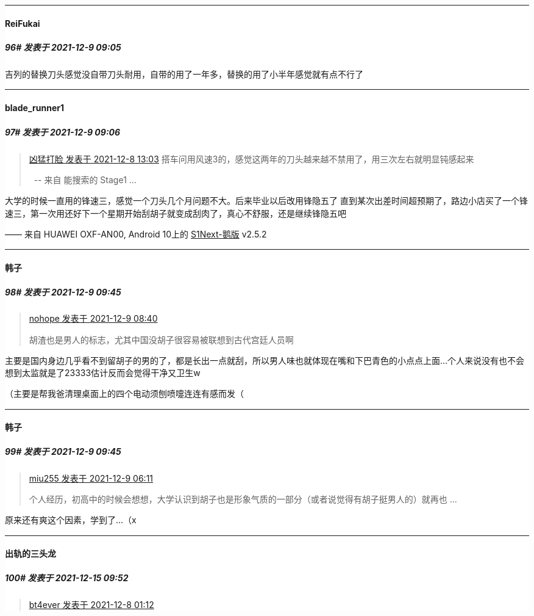 

*****

####  ReiFukai  
##### 96#       发表于 2021-12-9 09:05

吉列的替换刀头感觉没自带刀头耐用，自带的用了一年多，替换的用了小半年感觉就有点不行了

*****

####  blade_runner1  
##### 97#       发表于 2021-12-9 09:06

<blockquote><a href="httphttps://bbs.saraba1st.com/2b/forum.php?mod=redirect&amp;goto=findpost&amp;pid=53852798&amp;ptid=2041313" target="_blank">凶猛打脸 发表于 2021-12-8 13:03</a>
搭车问用风速3的，感觉这两年的刀头越来越不禁用了，用三次左右就明显钝感起来

  -- 来自 能搜索的 Stage1 ...</blockquote>
大学的时候一直用的锋速三，感觉一个刀头几个月问题不大。后来毕业以后改用锋隐五了 直到某次出差时间超预期了，路边小店买了一个锋速三，第一次用还好下一个星期开始刮胡子就变成刮肉了，真心不舒服，还是继续锋隐五吧

—— 来自 HUAWEI OXF-AN00, Android 10上的 [S1Next-鹅版](https://github.com/ykrank/S1-Next/releases) v2.5.2



*****

####  韩子  
##### 98#       发表于 2021-12-9 09:45

<blockquote><a href="httphttps://bbs.saraba1st.com/2b/forum.php?mod=redirect&amp;goto=findpost&amp;pid=53862611&amp;ptid=2041313" target="_blank">nohope 发表于 2021-12-9 08:40</a>

胡渣也是男人的标志，尤其中国没胡子很容易被联想到古代宫廷人员啊</blockquote>
主要是国内身边几乎看不到留胡子的男的了，都是长出一点就刮，所以男人味也就体现在嘴和下巴青色的小点点上面…个人来说没有也不会想到太监就是了23333估计反而会觉得干净又卫生w

（主要是帮我爸清理桌面上的四个电动须刨喷嚏连连有感而发（

*****

####  韩子  
##### 99#       发表于 2021-12-9 09:45

<blockquote><a href="httphttps://bbs.saraba1st.com/2b/forum.php?mod=redirect&amp;goto=findpost&amp;pid=53862206&amp;ptid=2041313" target="_blank">miu255 发表于 2021-12-9 06:11</a>

个人经历，初高中的时候会想想，大学认识到胡子也是形象气质的一部分（或者说觉得有胡子挺男人的）就再也 ...</blockquote>
原来还有爽这个因素，学到了…（x



*****

####  出轨的三头龙  
##### 100#       发表于 2021-12-15 09:52

<blockquote><a href="httphttps://bbs.saraba1st.com/2b/forum.php?mod=redirect&amp;goto=findpost&amp;pid=53848547&amp;ptid=2041313" target="_blank">bt4ever 发表于 2021-12-8 01:12</a>

